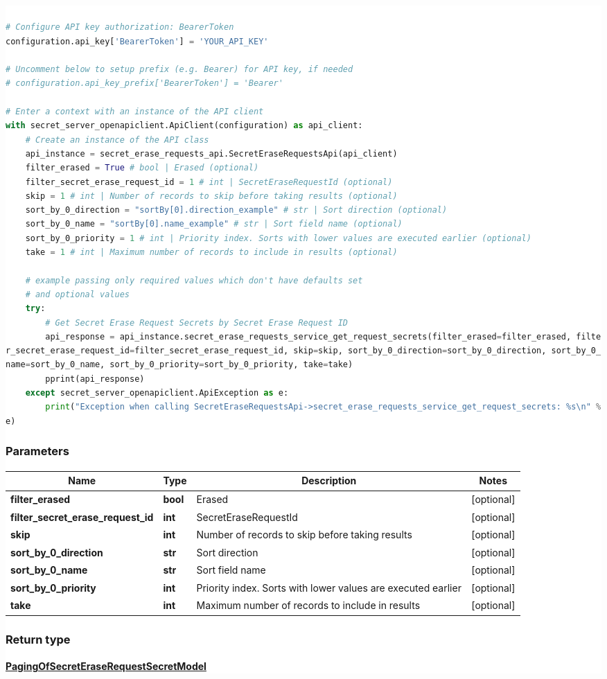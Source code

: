 ```python

# Configure API key authorization: BearerToken
configuration.api_key['BearerToken'] = 'YOUR_API_KEY'

# Uncomment below to setup prefix (e.g. Bearer) for API key, if needed
# configuration.api_key_prefix['BearerToken'] = 'Bearer'

# Enter a context with an instance of the API client
with secret_server_openapiclient.ApiClient(configuration) as api_client:
    # Create an instance of the API class
    api_instance = secret_erase_requests_api.SecretEraseRequestsApi(api_client)
    filter_erased = True # bool | Erased (optional)
    filter_secret_erase_request_id = 1 # int | SecretEraseRequestId (optional)
    skip = 1 # int | Number of records to skip before taking results (optional)
    sort_by_0_direction = "sortBy[0].direction_example" # str | Sort direction (optional)
    sort_by_0_name = "sortBy[0].name_example" # str | Sort field name (optional)
    sort_by_0_priority = 1 # int | Priority index. Sorts with lower values are executed earlier (optional)
    take = 1 # int | Maximum number of records to include in results (optional)

    # example passing only required values which don't have defaults set
    # and optional values
    try:
        # Get Secret Erase Request Secrets by Secret Erase Request ID
        api_response = api_instance.secret_erase_requests_service_get_request_secrets(filter_erased=filter_erased, filter_secret_erase_request_id=filter_secret_erase_request_id, skip=skip, sort_by_0_direction=sort_by_0_direction, sort_by_0_name=sort_by_0_name, sort_by_0_priority=sort_by_0_priority, take=take)
        pprint(api_response)
    except secret_server_openapiclient.ApiException as e:
        print("Exception when calling SecretEraseRequestsApi->secret_erase_requests_service_get_request_secrets: %s\n" % e)
```


### Parameters

Name | Type | Description  | Notes
------------- | ------------- | ------------- | -------------
 **filter_erased** | **bool**| Erased | [optional]
 **filter_secret_erase_request_id** | **int**| SecretEraseRequestId | [optional]
 **skip** | **int**| Number of records to skip before taking results | [optional]
 **sort_by_0_direction** | **str**| Sort direction | [optional]
 **sort_by_0_name** | **str**| Sort field name | [optional]
 **sort_by_0_priority** | **int**| Priority index. Sorts with lower values are executed earlier | [optional]
 **take** | **int**| Maximum number of records to include in results | [optional]

### Return type

[**PagingOfSecretEraseRequestSecretModel**](PagingOfSecretEraseRequestSecretModel.md)
